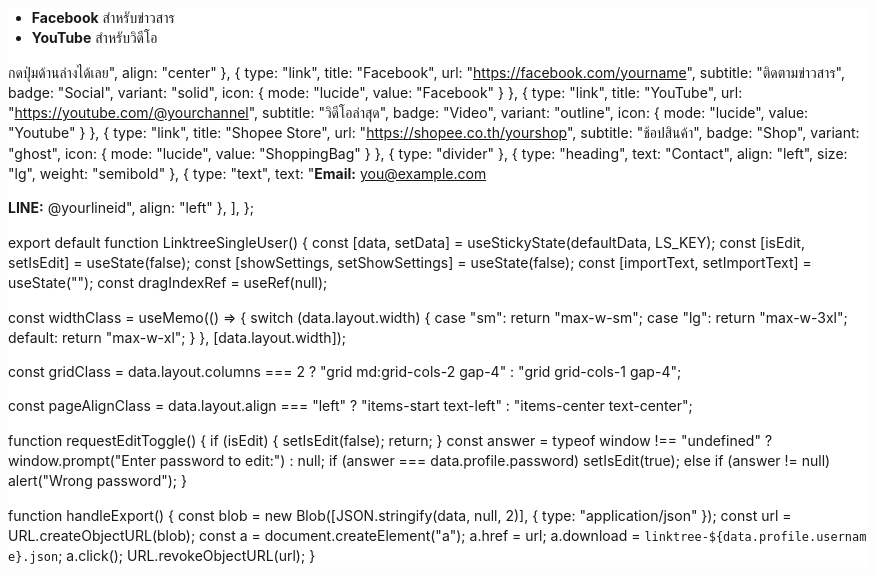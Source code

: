 - **Facebook** สำหรับข่าวสาร
- **YouTube** สำหรับวิดีโอ

กดปุ่มด้านล่างได้เลย", align: "center" },
    { type: "link", title: "Facebook", url: "https://facebook.com/yourname", subtitle: "ติดตามข่าวสาร", badge: "Social", variant: "solid", icon: { mode: "lucide", value: "Facebook" } },
    { type: "link", title: "YouTube", url: "https://youtube.com/@yourchannel", subtitle: "วิดีโอล่าสุด", badge: "Video", variant: "outline", icon: { mode: "lucide", value: "Youtube" } },
    { type: "link", title: "Shopee Store", url: "https://shopee.co.th/yourshop", subtitle: "ช้อปสินค้า", badge: "Shop", variant: "ghost", icon: { mode: "lucide", value: "ShoppingBag" } },
    { type: "divider" },
    { type: "heading", text: "Contact", align: "left", size: "lg", weight: "semibold" },
    { type: "text", text: "**Email:** you@example.com

**LINE:** @yourlineid", align: "left" },
  ],
};

export default function LinktreeSingleUser() {
  const [data, setData] = useStickyState(defaultData, LS_KEY);
  const [isEdit, setIsEdit] = useState(false);
  const [showSettings, setShowSettings] = useState(false);
  const [importText, setImportText] = useState("");
  const dragIndexRef = useRef(null);

  const widthClass = useMemo(() => {
    switch (data.layout.width) {
      case "sm":
        return "max-w-sm";
      case "lg":
        return "max-w-3xl";
      default:
        return "max-w-xl";
    }
  }, [data.layout.width]);

  const gridClass = data.layout.columns === 2 ? "grid md:grid-cols-2 gap-4" : "grid grid-cols-1 gap-4";

  const pageAlignClass = data.layout.align === "left" ? "items-start text-left" : "items-center text-center";

  function requestEditToggle() {
    if (isEdit) {
      setIsEdit(false);
      return;
    }
    const answer = typeof window !== "undefined" ? window.prompt("Enter password to edit:") : null;
    if (answer === data.profile.password) setIsEdit(true);
    else if (answer != null) alert("Wrong password");
  }

  function handleExport() {
    const blob = new Blob([JSON.stringify(data, null, 2)], { type: "application/json" });
    const url = URL.createObjectURL(blob);
    const a = document.createElement("a");
    a.href = url;
    a.download = `linktree-${data.profile.username}.json`;
    a.click();
    URL.revokeObjectURL(url);
  }
